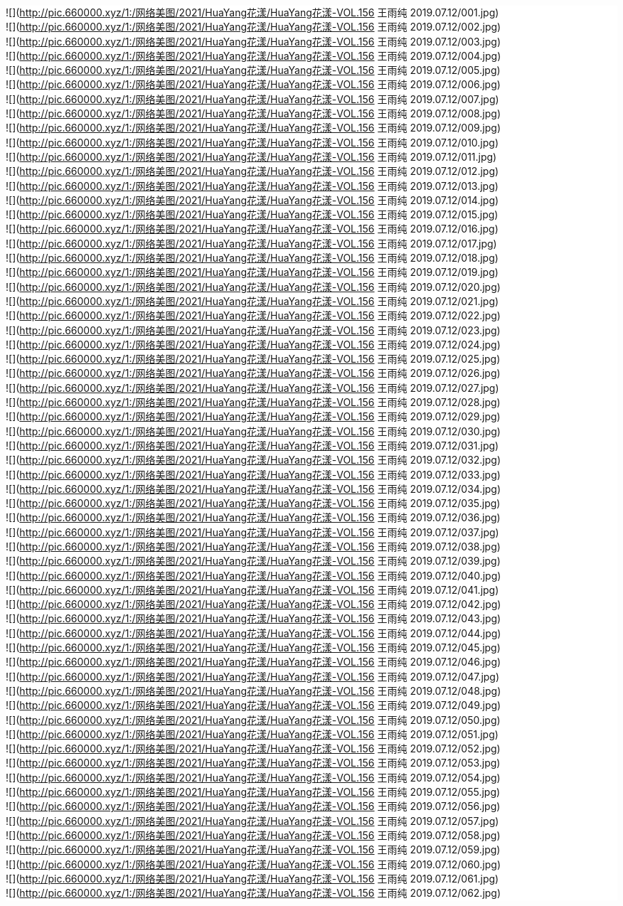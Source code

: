  ![](http://pic.660000.xyz/1:/网络美图/2021/HuaYang花漾/HuaYang花漾-VOL.156 王雨纯 2019.07.12/001.jpg) <br>![](http://pic.660000.xyz/1:/网络美图/2021/HuaYang花漾/HuaYang花漾-VOL.156 王雨纯 2019.07.12/002.jpg) <br>![](http://pic.660000.xyz/1:/网络美图/2021/HuaYang花漾/HuaYang花漾-VOL.156 王雨纯 2019.07.12/003.jpg) <br>![](http://pic.660000.xyz/1:/网络美图/2021/HuaYang花漾/HuaYang花漾-VOL.156 王雨纯 2019.07.12/004.jpg) <br>![](http://pic.660000.xyz/1:/网络美图/2021/HuaYang花漾/HuaYang花漾-VOL.156 王雨纯 2019.07.12/005.jpg) <br>![](http://pic.660000.xyz/1:/网络美图/2021/HuaYang花漾/HuaYang花漾-VOL.156 王雨纯 2019.07.12/006.jpg) <br>![](http://pic.660000.xyz/1:/网络美图/2021/HuaYang花漾/HuaYang花漾-VOL.156 王雨纯 2019.07.12/007.jpg) <br>![](http://pic.660000.xyz/1:/网络美图/2021/HuaYang花漾/HuaYang花漾-VOL.156 王雨纯 2019.07.12/008.jpg) <br>![](http://pic.660000.xyz/1:/网络美图/2021/HuaYang花漾/HuaYang花漾-VOL.156 王雨纯 2019.07.12/009.jpg) <br>![](http://pic.660000.xyz/1:/网络美图/2021/HuaYang花漾/HuaYang花漾-VOL.156 王雨纯 2019.07.12/010.jpg) <br>![](http://pic.660000.xyz/1:/网络美图/2021/HuaYang花漾/HuaYang花漾-VOL.156 王雨纯 2019.07.12/011.jpg) <br>![](http://pic.660000.xyz/1:/网络美图/2021/HuaYang花漾/HuaYang花漾-VOL.156 王雨纯 2019.07.12/012.jpg) <br>![](http://pic.660000.xyz/1:/网络美图/2021/HuaYang花漾/HuaYang花漾-VOL.156 王雨纯 2019.07.12/013.jpg) <br>![](http://pic.660000.xyz/1:/网络美图/2021/HuaYang花漾/HuaYang花漾-VOL.156 王雨纯 2019.07.12/014.jpg) <br>![](http://pic.660000.xyz/1:/网络美图/2021/HuaYang花漾/HuaYang花漾-VOL.156 王雨纯 2019.07.12/015.jpg) <br>![](http://pic.660000.xyz/1:/网络美图/2021/HuaYang花漾/HuaYang花漾-VOL.156 王雨纯 2019.07.12/016.jpg) <br>![](http://pic.660000.xyz/1:/网络美图/2021/HuaYang花漾/HuaYang花漾-VOL.156 王雨纯 2019.07.12/017.jpg) <br>![](http://pic.660000.xyz/1:/网络美图/2021/HuaYang花漾/HuaYang花漾-VOL.156 王雨纯 2019.07.12/018.jpg) <br>![](http://pic.660000.xyz/1:/网络美图/2021/HuaYang花漾/HuaYang花漾-VOL.156 王雨纯 2019.07.12/019.jpg) <br>![](http://pic.660000.xyz/1:/网络美图/2021/HuaYang花漾/HuaYang花漾-VOL.156 王雨纯 2019.07.12/020.jpg) <br>![](http://pic.660000.xyz/1:/网络美图/2021/HuaYang花漾/HuaYang花漾-VOL.156 王雨纯 2019.07.12/021.jpg) <br>![](http://pic.660000.xyz/1:/网络美图/2021/HuaYang花漾/HuaYang花漾-VOL.156 王雨纯 2019.07.12/022.jpg) <br>![](http://pic.660000.xyz/1:/网络美图/2021/HuaYang花漾/HuaYang花漾-VOL.156 王雨纯 2019.07.12/023.jpg) <br>![](http://pic.660000.xyz/1:/网络美图/2021/HuaYang花漾/HuaYang花漾-VOL.156 王雨纯 2019.07.12/024.jpg) <br>![](http://pic.660000.xyz/1:/网络美图/2021/HuaYang花漾/HuaYang花漾-VOL.156 王雨纯 2019.07.12/025.jpg) <br>![](http://pic.660000.xyz/1:/网络美图/2021/HuaYang花漾/HuaYang花漾-VOL.156 王雨纯 2019.07.12/026.jpg) <br>![](http://pic.660000.xyz/1:/网络美图/2021/HuaYang花漾/HuaYang花漾-VOL.156 王雨纯 2019.07.12/027.jpg) <br>![](http://pic.660000.xyz/1:/网络美图/2021/HuaYang花漾/HuaYang花漾-VOL.156 王雨纯 2019.07.12/028.jpg) <br>![](http://pic.660000.xyz/1:/网络美图/2021/HuaYang花漾/HuaYang花漾-VOL.156 王雨纯 2019.07.12/029.jpg) <br>![](http://pic.660000.xyz/1:/网络美图/2021/HuaYang花漾/HuaYang花漾-VOL.156 王雨纯 2019.07.12/030.jpg) <br>![](http://pic.660000.xyz/1:/网络美图/2021/HuaYang花漾/HuaYang花漾-VOL.156 王雨纯 2019.07.12/031.jpg) <br>![](http://pic.660000.xyz/1:/网络美图/2021/HuaYang花漾/HuaYang花漾-VOL.156 王雨纯 2019.07.12/032.jpg) <br>![](http://pic.660000.xyz/1:/网络美图/2021/HuaYang花漾/HuaYang花漾-VOL.156 王雨纯 2019.07.12/033.jpg) <br>![](http://pic.660000.xyz/1:/网络美图/2021/HuaYang花漾/HuaYang花漾-VOL.156 王雨纯 2019.07.12/034.jpg) <br>![](http://pic.660000.xyz/1:/网络美图/2021/HuaYang花漾/HuaYang花漾-VOL.156 王雨纯 2019.07.12/035.jpg) <br>![](http://pic.660000.xyz/1:/网络美图/2021/HuaYang花漾/HuaYang花漾-VOL.156 王雨纯 2019.07.12/036.jpg) <br>![](http://pic.660000.xyz/1:/网络美图/2021/HuaYang花漾/HuaYang花漾-VOL.156 王雨纯 2019.07.12/037.jpg) <br>![](http://pic.660000.xyz/1:/网络美图/2021/HuaYang花漾/HuaYang花漾-VOL.156 王雨纯 2019.07.12/038.jpg) <br>![](http://pic.660000.xyz/1:/网络美图/2021/HuaYang花漾/HuaYang花漾-VOL.156 王雨纯 2019.07.12/039.jpg) <br>![](http://pic.660000.xyz/1:/网络美图/2021/HuaYang花漾/HuaYang花漾-VOL.156 王雨纯 2019.07.12/040.jpg) <br>![](http://pic.660000.xyz/1:/网络美图/2021/HuaYang花漾/HuaYang花漾-VOL.156 王雨纯 2019.07.12/041.jpg) <br>![](http://pic.660000.xyz/1:/网络美图/2021/HuaYang花漾/HuaYang花漾-VOL.156 王雨纯 2019.07.12/042.jpg) <br>![](http://pic.660000.xyz/1:/网络美图/2021/HuaYang花漾/HuaYang花漾-VOL.156 王雨纯 2019.07.12/043.jpg) <br>![](http://pic.660000.xyz/1:/网络美图/2021/HuaYang花漾/HuaYang花漾-VOL.156 王雨纯 2019.07.12/044.jpg) <br>![](http://pic.660000.xyz/1:/网络美图/2021/HuaYang花漾/HuaYang花漾-VOL.156 王雨纯 2019.07.12/045.jpg) <br>![](http://pic.660000.xyz/1:/网络美图/2021/HuaYang花漾/HuaYang花漾-VOL.156 王雨纯 2019.07.12/046.jpg) <br>![](http://pic.660000.xyz/1:/网络美图/2021/HuaYang花漾/HuaYang花漾-VOL.156 王雨纯 2019.07.12/047.jpg) <br>![](http://pic.660000.xyz/1:/网络美图/2021/HuaYang花漾/HuaYang花漾-VOL.156 王雨纯 2019.07.12/048.jpg) <br>![](http://pic.660000.xyz/1:/网络美图/2021/HuaYang花漾/HuaYang花漾-VOL.156 王雨纯 2019.07.12/049.jpg) <br>![](http://pic.660000.xyz/1:/网络美图/2021/HuaYang花漾/HuaYang花漾-VOL.156 王雨纯 2019.07.12/050.jpg) <br>![](http://pic.660000.xyz/1:/网络美图/2021/HuaYang花漾/HuaYang花漾-VOL.156 王雨纯 2019.07.12/051.jpg) <br>![](http://pic.660000.xyz/1:/网络美图/2021/HuaYang花漾/HuaYang花漾-VOL.156 王雨纯 2019.07.12/052.jpg) <br>![](http://pic.660000.xyz/1:/网络美图/2021/HuaYang花漾/HuaYang花漾-VOL.156 王雨纯 2019.07.12/053.jpg) <br>![](http://pic.660000.xyz/1:/网络美图/2021/HuaYang花漾/HuaYang花漾-VOL.156 王雨纯 2019.07.12/054.jpg) <br>![](http://pic.660000.xyz/1:/网络美图/2021/HuaYang花漾/HuaYang花漾-VOL.156 王雨纯 2019.07.12/055.jpg) <br>![](http://pic.660000.xyz/1:/网络美图/2021/HuaYang花漾/HuaYang花漾-VOL.156 王雨纯 2019.07.12/056.jpg) <br>![](http://pic.660000.xyz/1:/网络美图/2021/HuaYang花漾/HuaYang花漾-VOL.156 王雨纯 2019.07.12/057.jpg) <br>![](http://pic.660000.xyz/1:/网络美图/2021/HuaYang花漾/HuaYang花漾-VOL.156 王雨纯 2019.07.12/058.jpg) <br>![](http://pic.660000.xyz/1:/网络美图/2021/HuaYang花漾/HuaYang花漾-VOL.156 王雨纯 2019.07.12/059.jpg) <br>![](http://pic.660000.xyz/1:/网络美图/2021/HuaYang花漾/HuaYang花漾-VOL.156 王雨纯 2019.07.12/060.jpg) <br>![](http://pic.660000.xyz/1:/网络美图/2021/HuaYang花漾/HuaYang花漾-VOL.156 王雨纯 2019.07.12/061.jpg) <br>![](http://pic.660000.xyz/1:/网络美图/2021/HuaYang花漾/HuaYang花漾-VOL.156 王雨纯 2019.07.12/062.jpg)